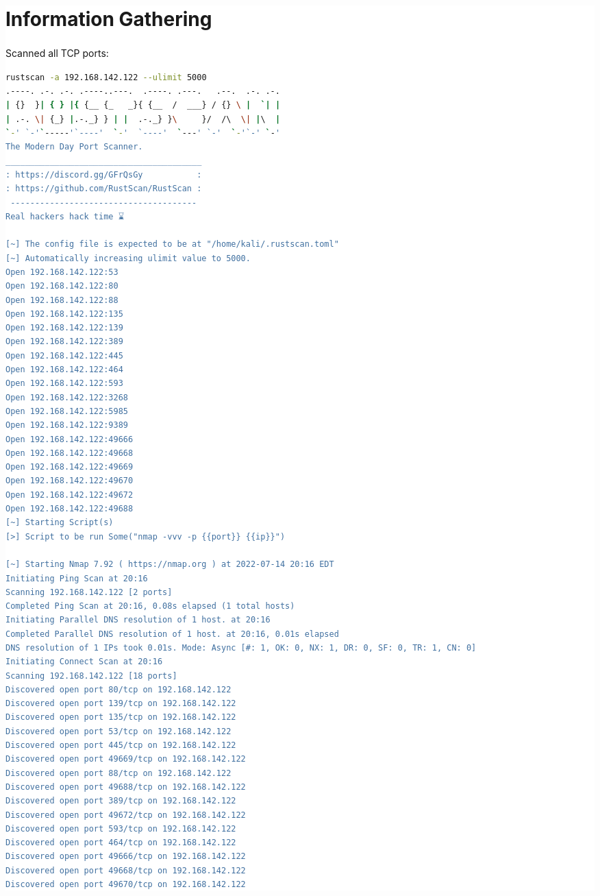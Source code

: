 # Information Gathering
Scanned all TCP ports:
```bash
rustscan -a 192.168.142.122 --ulimit 5000
.----. .-. .-. .----..---.  .----. .---.   .--.  .-. .-.
| {}  }| { } |{ {__ {_   _}{ {__  /  ___} / {} \ |  `| |
| .-. \| {_} |.-._} } | |  .-._} }\     }/  /\  \| |\  |
`-' `-'`-----'`----'  `-'  `----'  `---' `-'  `-'`-' `-'
The Modern Day Port Scanner.
________________________________________
: https://discord.gg/GFrQsGy           :
: https://github.com/RustScan/RustScan :
 --------------------------------------
Real hackers hack time ⌛

[~] The config file is expected to be at "/home/kali/.rustscan.toml"
[~] Automatically increasing ulimit value to 5000.
Open 192.168.142.122:53
Open 192.168.142.122:80
Open 192.168.142.122:88
Open 192.168.142.122:135
Open 192.168.142.122:139
Open 192.168.142.122:389
Open 192.168.142.122:445
Open 192.168.142.122:464
Open 192.168.142.122:593
Open 192.168.142.122:3268
Open 192.168.142.122:5985
Open 192.168.142.122:9389
Open 192.168.142.122:49666
Open 192.168.142.122:49668
Open 192.168.142.122:49669
Open 192.168.142.122:49670
Open 192.168.142.122:49672
Open 192.168.142.122:49688
[~] Starting Script(s)
[>] Script to be run Some("nmap -vvv -p {{port}} {{ip}}")

[~] Starting Nmap 7.92 ( https://nmap.org ) at 2022-07-14 20:16 EDT
Initiating Ping Scan at 20:16
Scanning 192.168.142.122 [2 ports]
Completed Ping Scan at 20:16, 0.08s elapsed (1 total hosts)
Initiating Parallel DNS resolution of 1 host. at 20:16
Completed Parallel DNS resolution of 1 host. at 20:16, 0.01s elapsed
DNS resolution of 1 IPs took 0.01s. Mode: Async [#: 1, OK: 0, NX: 1, DR: 0, SF: 0, TR: 1, CN: 0]
Initiating Connect Scan at 20:16
Scanning 192.168.142.122 [18 ports]
Discovered open port 80/tcp on 192.168.142.122
Discovered open port 139/tcp on 192.168.142.122
Discovered open port 135/tcp on 192.168.142.122
Discovered open port 53/tcp on 192.168.142.122
Discovered open port 445/tcp on 192.168.142.122
Discovered open port 49669/tcp on 192.168.142.122
Discovered open port 88/tcp on 192.168.142.122
Discovered open port 49688/tcp on 192.168.142.122
Discovered open port 389/tcp on 192.168.142.122
Discovered open port 49672/tcp on 192.168.142.122
Discovered open port 593/tcp on 192.168.142.122
Discovered open port 464/tcp on 192.168.142.122
Discovered open port 49666/tcp on 192.168.142.122
Discovered open port 49668/tcp on 192.168.142.122
Discovered open port 49670/tcp on 192.168.142.122
```